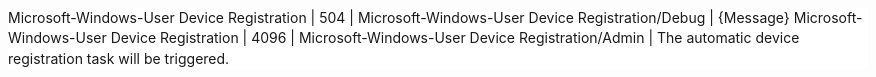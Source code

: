 Microsoft-Windows-User Device Registration  |  504       |  Microsoft-Windows-User Device Registration/Debug  |  {Message}
Microsoft-Windows-User Device Registration  |  4096      |  Microsoft-Windows-User Device Registration/Admin  |  The automatic device registration task will be triggered.